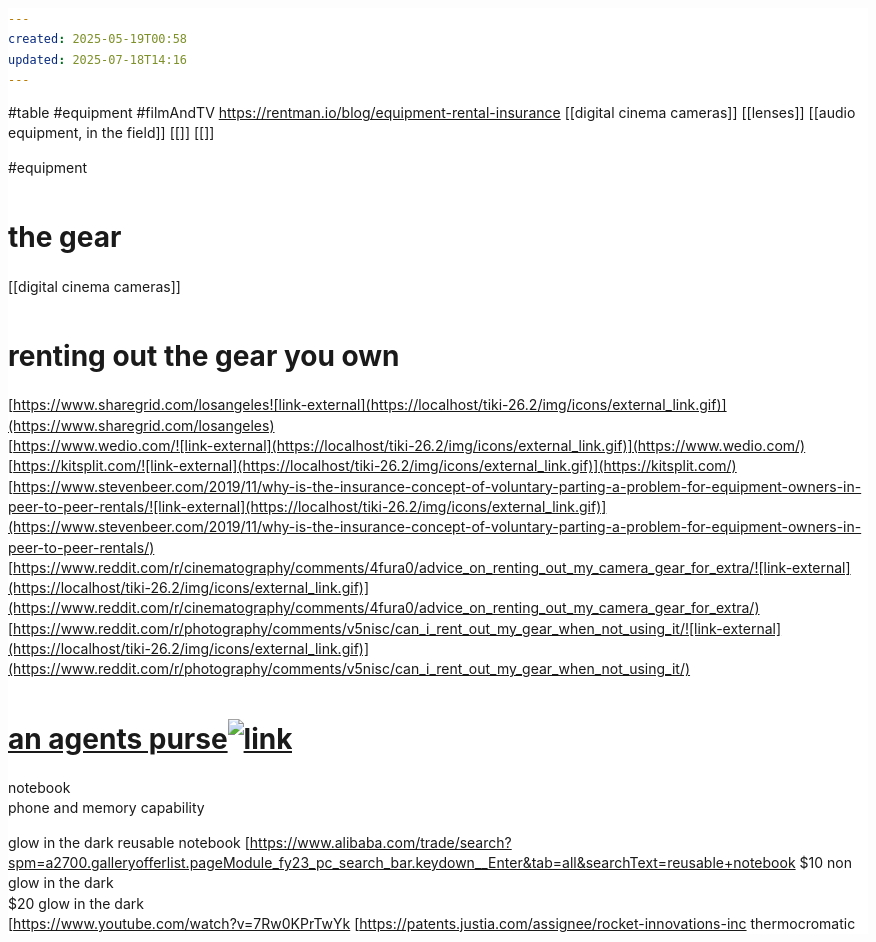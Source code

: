 ```yaml
---
created: 2025-05-19T00:58
updated: 2025-07-18T14:16
---
```

#table #equipment #filmAndTV 
https://rentman.io/blog/equipment-rental-insurance
[[digital cinema cameras]]
[[lenses]]
[[audio equipment, in the field]]
[[]]
[[]]

#equipment 
# the gear
[[digital cinema cameras]]

# renting out the gear you own

[https://www.sharegrid.com/losangeles![link-external](https://localhost/tiki-26.2/img/icons/external_link.gif)](https://www.sharegrid.com/losangeles)  
[https://www.wedio.com/![link-external](https://localhost/tiki-26.2/img/icons/external_link.gif)](https://www.wedio.com/)  
[https://kitsplit.com/![link-external](https://localhost/tiki-26.2/img/icons/external_link.gif)](https://kitsplit.com/)  
[https://www.stevenbeer.com/2019/11/why-is-the-insurance-concept-of-voluntary-parting-a-problem-for-equipment-owners-in-peer-to-peer-rentals/![link-external](https://localhost/tiki-26.2/img/icons/external_link.gif)](https://www.stevenbeer.com/2019/11/why-is-the-insurance-concept-of-voluntary-parting-a-problem-for-equipment-owners-in-peer-to-peer-rentals/)  
[https://www.reddit.com/r/cinematography/comments/4fura0/advice_on_renting_out_my_camera_gear_for_extra/![link-external](https://localhost/tiki-26.2/img/icons/external_link.gif)](https://www.reddit.com/r/cinematography/comments/4fura0/advice_on_renting_out_my_camera_gear_for_extra/)  
[https://www.reddit.com/r/photography/comments/v5nisc/can_i_rent_out_my_gear_when_not_using_it/![link-external](https://localhost/tiki-26.2/img/icons/external_link.gif)](https://www.reddit.com/r/photography/comments/v5nisc/can_i_rent_out_my_gear_when_not_using_it/)

# [an agents purse](https://localhost/tiki-26.2/tiki-editpage.php?page=an+agents+purse)[![link](https://localhost/tiki-26.2/img/icons/link.png)](https://localhost/tiki-26.2/tiki-index.php?page=gear#an_agents_purse)

notebook  
phone and memory capability

glow in the dark reusable notebook [https://www.alibaba.com/trade/search?spm=a2700.galleryofferlist.pageModule_fy23_pc_search_bar.keydown__Enter&tab=all&searchText=reusable+notebook
$10 non glow in the dark  
$20 glow in the dark  
[https://www.youtube.com/watch?v=7Rw0KPrTwYk
[https://patents.justia.com/assignee/rocket-innovations-inc 
thermocromatic
